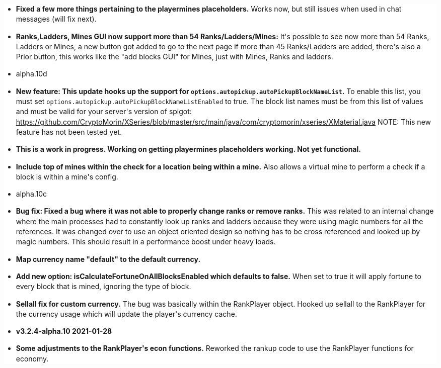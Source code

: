 
* **Fixed a few more things pertaining to the playermines placeholders.**
Works now, but still issues when used in chat messages (will fix next).


* **Ranks,Ladders, Mines GUI now support more than 54 Ranks/Ladders/Mines:** It's possible to see now
more than 54 Ranks, Ladders or Mines, a new button got added to go to the next page if more than 45 Ranks/Ladders
  are added, there's also a Prior button, this works like the "add blocks GUI" for Mines, just with Mines, Ranks and ladders.


* alpha.10d

* **New feature: This update hooks up the support for `options.autopickup.autoPickupBlockNameList`.**
To enable this list, you must set `options.autopickup.autoPickupBlockNameListEnabled` to true.
The block list names must be from this list of values and must be valid for your server's version of spigot: 
https://github.com/CryptoMorin/XSeries/blob/master/src/main/java/com/cryptomorin/xseries/XMaterial.java
NOTE: This new feature has not been tested yet.


* **This is a work in progress.  Working on getting playermines placeholders working.  Not yet functional.**


* **Include top of mines within the check for a location being within a mine.**  Also allows a virtual mine to perform a check if a block is within a mine's config.


* alpha.10c

* **Bug fix: Fixed a bug where it was not able to properly change ranks or remove ranks.**
This was related to an internal change where the main processes had to constantly look up ranks and ladders because they were using magic numbers for all the references.  It was changed over to use an object oriented design so nothing has to be cross referenced and looked up by magic numbers.  This should result in a performance boost under heavy loads.


* **Map currency name "default" to the default currency.**


* **Add new option: isCalculateFortuneOnAllBlocksEnabled which defaults to false.**
When set to true it will apply fortune to every block that is mined, ignoring the type of block.


* **Sellall fix for custom currency.**
The bug was basically within the RankPlayer object. 
Hooked up sellall to the RankPlayer for the currency usage which will update the player's currency cache.


* **v3.2.4-alpha.10 2021-01-28**


* **Some adjustments to the RankPlayer's econ functions.**
Reworked the rankup code to use the RankPlayer functions for economy.

